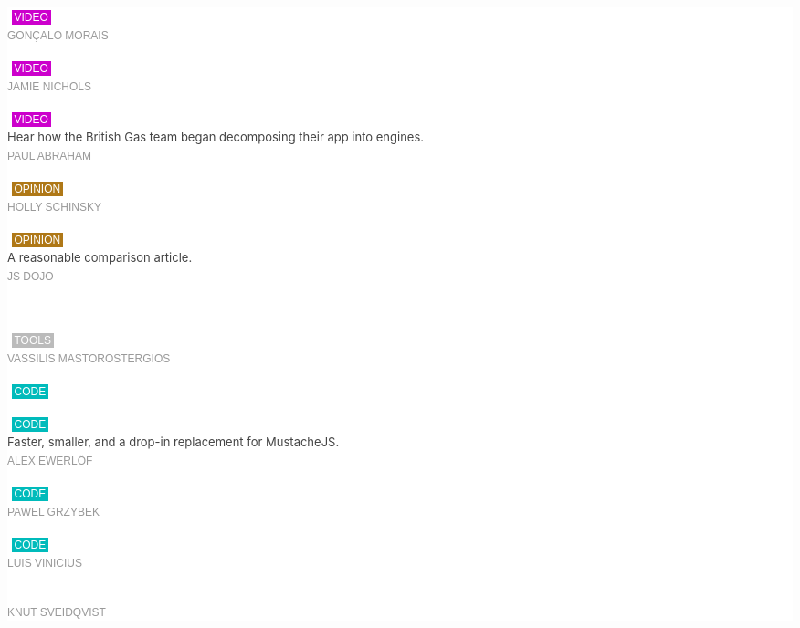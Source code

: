 <p style="color: #f7df1e; margin-bottom: 14px; font-size: 16px; line-height: 18px"> <span style="font-size: 12px; padding: 1px 3px; text-transform: uppercase; background-color: #cc00cc; color: #fff; font-weight: normal; font-family: verdana, arial, sans-serif">video</span><br><span style="color: #999999; font-weight: normal; font-size: 12px; line-height: 18px; text-transform: uppercase; font-family: verdana, arial, sans-serif">Gonçalo Morais</span></p>
<p style="color: #f7df1e; margin-bottom: 14px; font-size: 16px; line-height: 18px"> <span style="font-size: 12px; padding: 1px 3px; text-transform: uppercase; background-color: #cc00cc; color: #fff; font-weight: normal; font-family: verdana, arial, sans-serif">video</span><br><span style="color: #999999; font-weight: normal; font-size: 12px; line-height: 18px; text-transform: uppercase; font-family: verdana, arial, sans-serif">Jamie Nichols</span></p>
<p style="color: #f7df1e; margin-bottom: 14px; font-size: 16px; line-height: 18px"> <span style="font-size: 12px; padding: 1px 3px; text-transform: uppercase; background-color: #cc00cc; color: #fff; font-weight: normal; font-family: verdana, arial, sans-serif">video</span> <br><span style="font-size: 13px; color: #444444; line-height: 19px">Hear how the British Gas team began decomposing their app into engines.</span><br><span style="color: #999999; font-weight: normal; font-size: 12px; line-height: 18px; text-transform: uppercase; font-family: verdana, arial, sans-serif">Paul Abraham</span></p>
<p style="color: #f7df1e; margin-bottom: 14px; font-size: 16px; line-height: 18px"> <span style="font-size: 12px; padding: 1px 3px; text-transform: uppercase; background-color: #AF7817; color: #fff; font-weight: normal; font-family: verdana, arial, sans-serif">opinion</span><br><span style="color: #999999; font-weight: normal; font-size: 12px; line-height: 18px; text-transform: uppercase; font-family: verdana, arial, sans-serif">Holly Schinsky</span></p>
<p style="color: #f7df1e; margin-bottom: 14px; font-size: 16px; line-height: 18px"> <span style="font-size: 12px; padding: 1px 3px; text-transform: uppercase; background-color: #AF7817; color: #fff; font-weight: normal; font-family: verdana, arial, sans-serif">opinion</span> <br><span style="font-size: 13px; color: #444444; line-height: 19px">A reasonable comparison article.</span><br><span style="color: #999999; font-weight: normal; font-size: 12px; line-height: 18px; text-transform: uppercase; font-family: verdana, arial, sans-serif">JS Dojo</span></p>
<p style="color: #f7df1e; margin-bottom: 14px; font-size: 16px; line-height: 18px"></span><br><span style="color: #999999; font-weight: normal; font-size: 12px; line-height: 18px; text-transform: uppercase; font-family: verdana, arial, sans-serif"></span></p>
<p style="color: #f7df1e; margin-bottom: 14px; font-size: 16px; line-height: 18px"> <span style="font-size: 12px; padding: 1px 3px; text-transform: uppercase; background-color: #bbbbbb; color: #fff; font-weight: normal; font-family: verdana, arial, sans-serif">tools</span><br><span style="color: #999999; font-weight: normal; font-size: 12px; line-height: 18px; text-transform: uppercase; font-family: verdana, arial, sans-serif">Vassilis Mastorostergios</span></p>
<p style="color: #f7df1e; margin-bottom: 14px; font-size: 16px; line-height: 18px"> <span style="font-size: 12px; padding: 1px 3px; text-transform: uppercase; background-color: #00bbbb; color: #fff; font-weight: normal; font-family: verdana, arial, sans-serif">code</span><br><span style="color: #999999; font-weight: normal; font-size: 12px; line-height: 18px; text-transform: uppercase; font-family: verdana, arial, sans-serif"></span></p>
<p style="color: #f7df1e; margin-bottom: 14px; font-size: 16px; line-height: 18px"> <span style="font-size: 12px; padding: 1px 3px; text-transform: uppercase; background-color: #00bbbb; color: #fff; font-weight: normal; font-family: verdana, arial, sans-serif">code</span> <br><span style="font-size: 13px; color: #444444; line-height: 19px">Faster, smaller, and a drop-in replacement for MustacheJS.</span><br><span style="color: #999999; font-weight: normal; font-size: 12px; line-height: 18px; text-transform: uppercase; font-family: verdana, arial, sans-serif">Alex Ewerlöf</span></p>
<p style="color: #f7df1e; margin-bottom: 14px; font-size: 16px; line-height: 18px"> <span style="font-size: 12px; padding: 1px 3px; text-transform: uppercase; background-color: #00bbbb; color: #fff; font-weight: normal; font-family: verdana, arial, sans-serif">code</span><br><span style="color: #999999; font-weight: normal; font-size: 12px; line-height: 18px; text-transform: uppercase; font-family: verdana, arial, sans-serif">Pawel Grzybek</span></p>
<p style="color: #f7df1e; margin-bottom: 14px; font-size: 16px; line-height: 18px"> <span style="font-size: 12px; padding: 1px 3px; text-transform: uppercase; background-color: #00bbbb; color: #fff; font-weight: normal; font-family: verdana, arial, sans-serif">code</span><br><span style="color: #999999; font-weight: normal; font-size: 12px; line-height: 18px; text-transform: uppercase; font-family: verdana, arial, sans-serif">Luis Vinicius</span></p>
<p style="color: #f7df1e; margin-bottom: 14px; font-size: 16px; line-height: 18px"></span><br><span style="color: #999999; font-weight: normal; font-size: 12px; line-height: 18px; text-transform: uppercase; font-family: verdana, arial, sans-serif">Knut Sveidqvist</span></p>